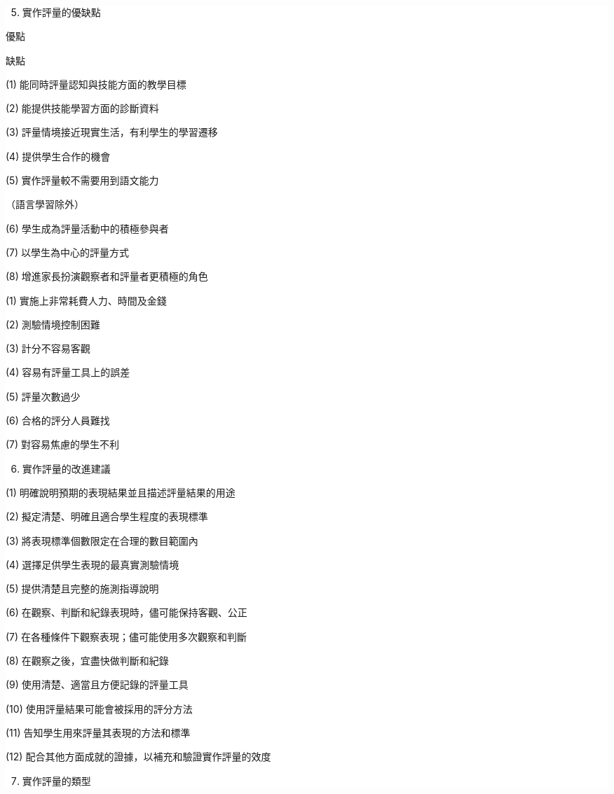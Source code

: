 5. 實作評量的優缺點

優點

缺點

(1) 能同時評量認知與技能方面的教學目標

(2) 能提供技能學習方面的診斷資料

(3) 評量情境接近現實生活，有利學生的學習遷移

(4) 提供學生合作的機會

(5) 實作評量較不需要用到語文能力

（語言學習除外）

(6) 學生成為評量活動中的積極參與者

(7) 以學生為中心的評量方式

(8) 增進家長扮演觀察者和評量者更積極的角色

(1) 實施上非常耗費人力、時間及金錢

(2) 測驗情境控制困難

(3) 計分不容易客觀

(4) 容易有評量工具上的誤差

(5) 評量次數過少

(6) 合格的評分人員難找

(7) 對容易焦慮的學生不利

6. 實作評量的改進建議

(1) 明確說明預期的表現結果並且描述評量結果的用途

(2) 擬定清楚、明確且適合學生程度的表現標準

(3) 將表現標準個數限定在合理的數目範圍內

(4) 選擇足供學生表現的最真實測驗情境

(5) 提供清楚且完整的施測指導說明

(6) 在觀察、判斷和紀錄表現時，儘可能保持客觀、公正

(7) 在各種條件下觀察表現；儘可能使用多次觀察和判斷

(8) 在觀察之後，宜盡快做判斷和紀錄

(9) 使用清楚、適當且方便記錄的評量工具

(10) 使用評量結果可能會被採用的評分方法

(11) 告知學生用來評量其表現的方法和標準

(12) 配合其他方面成就的證據，以補充和驗證實作評量的效度

7. 實作評量的類型
